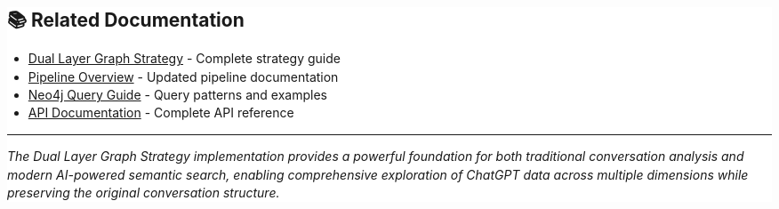 ## 📚 **Related Documentation**

- [Dual Layer Graph Strategy](DUAL_LAYER_GRAPH_STRATEGY.md) - Complete strategy guide
- [Pipeline Overview](PIPELINE_OVERVIEW.md) - Updated pipeline documentation
- [Neo4j Query Guide](NEO4J_QUERY_GUIDE.md) - Query patterns and examples
- [API Documentation](API_DOCUMENTATION.md) - Complete API reference

---

*The Dual Layer Graph Strategy implementation provides a powerful foundation for both traditional conversation analysis and modern AI-powered semantic search, enabling comprehensive exploration of ChatGPT data across multiple dimensions while preserving the original conversation structure.* 
